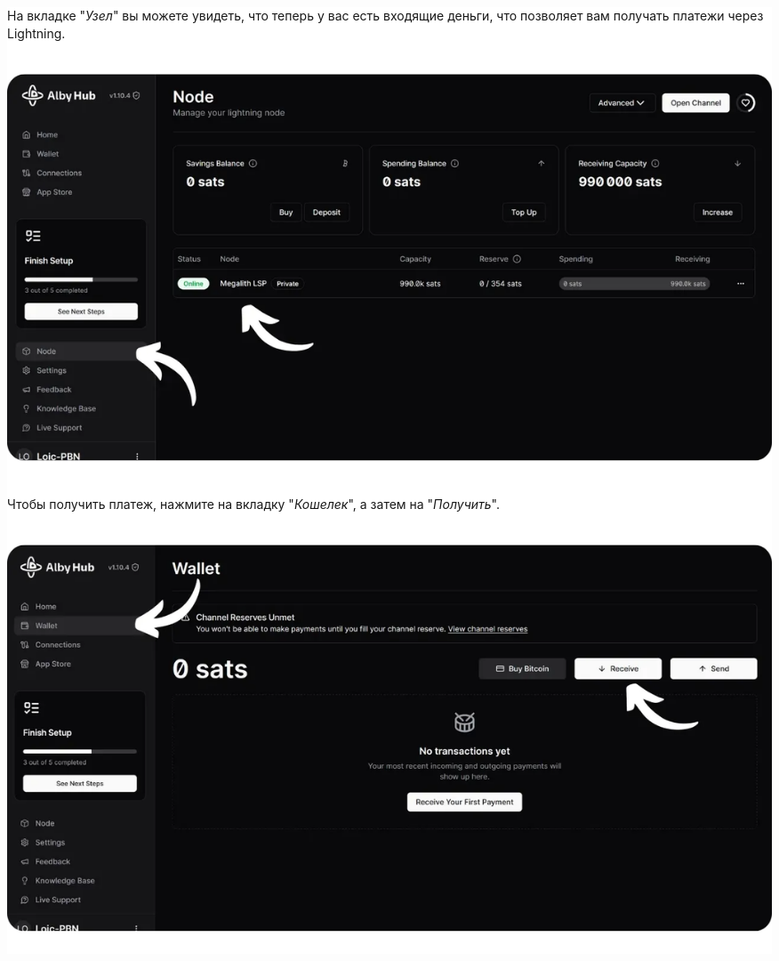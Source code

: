 На вкладке "*Узел*" вы можете увидеть, что теперь у вас есть входящие деньги, что позволяет вам получать платежи через Lightning.

![ALBY HUB](assets/fr/29.webp)

Чтобы получить платеж, нажмите на вкладку "*Кошелек*", а затем на "*Получить*".

![ALBY HUB](assets/fr/30.webp)
